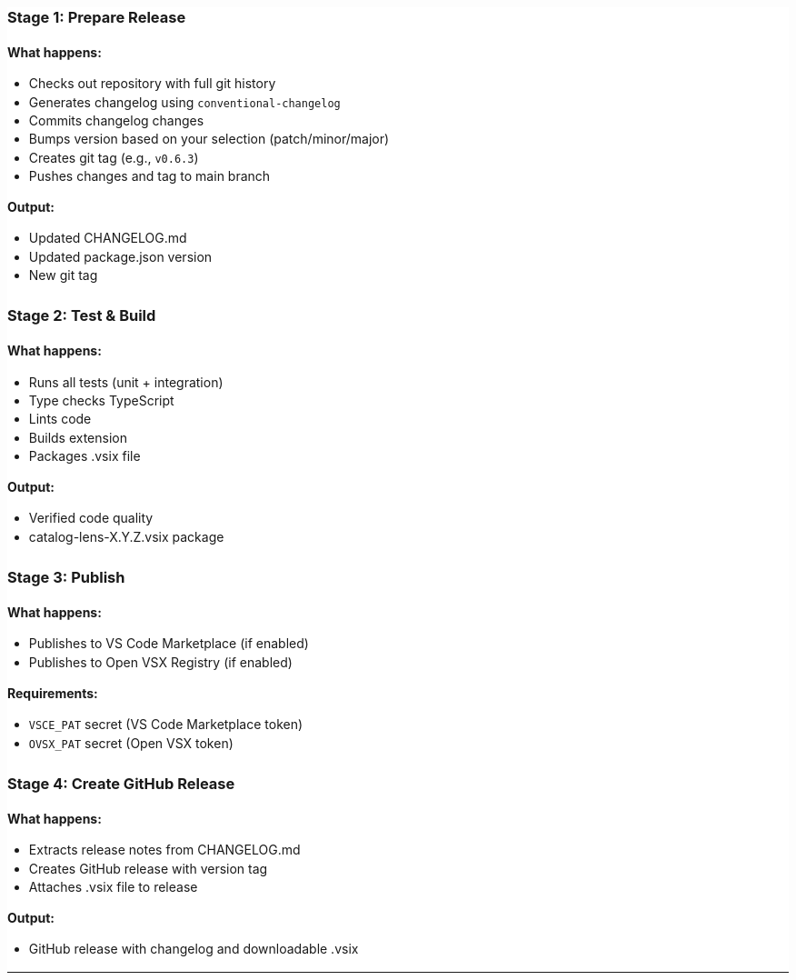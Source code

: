 ### Stage 1: Prepare Release

**What happens:**

- Checks out repository with full git history
- Generates changelog using `conventional-changelog`
- Commits changelog changes
- Bumps version based on your selection (patch/minor/major)
- Creates git tag (e.g., `v0.6.3`)
- Pushes changes and tag to main branch

**Output:**

- Updated CHANGELOG.md
- Updated package.json version
- New git tag

### Stage 2: Test & Build

**What happens:**

- Runs all tests (unit + integration)
- Type checks TypeScript
- Lints code
- Builds extension
- Packages .vsix file

**Output:**

- Verified code quality
- catalog-lens-X.Y.Z.vsix package

### Stage 3: Publish

**What happens:**

- Publishes to VS Code Marketplace (if enabled)
- Publishes to Open VSX Registry (if enabled)

**Requirements:**

- `VSCE_PAT` secret (VS Code Marketplace token)
- `OVSX_PAT` secret (Open VSX token)

### Stage 4: Create GitHub Release

**What happens:**

- Extracts release notes from CHANGELOG.md
- Creates GitHub release with version tag
- Attaches .vsix file to release

**Output:**

- GitHub release with changelog and downloadable .vsix

---
